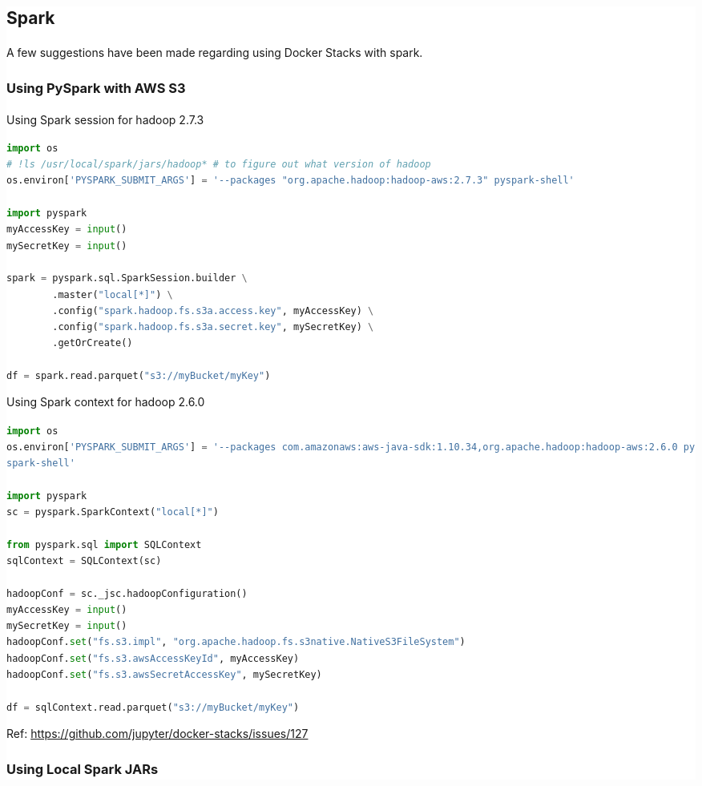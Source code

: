 ## Spark

A few suggestions have been made regarding using Docker Stacks with spark.

### Using PySpark with AWS S3

Using Spark session for hadoop 2.7.3

```py
import os
# !ls /usr/local/spark/jars/hadoop* # to figure out what version of hadoop
os.environ['PYSPARK_SUBMIT_ARGS'] = '--packages "org.apache.hadoop:hadoop-aws:2.7.3" pyspark-shell'

import pyspark
myAccessKey = input()
mySecretKey = input()

spark = pyspark.sql.SparkSession.builder \
        .master("local[*]") \
        .config("spark.hadoop.fs.s3a.access.key", myAccessKey) \
        .config("spark.hadoop.fs.s3a.secret.key", mySecretKey) \
        .getOrCreate()

df = spark.read.parquet("s3://myBucket/myKey")
```

Using Spark context for hadoop 2.6.0

```py
import os
os.environ['PYSPARK_SUBMIT_ARGS'] = '--packages com.amazonaws:aws-java-sdk:1.10.34,org.apache.hadoop:hadoop-aws:2.6.0 pyspark-shell'

import pyspark
sc = pyspark.SparkContext("local[*]")

from pyspark.sql import SQLContext
sqlContext = SQLContext(sc)

hadoopConf = sc._jsc.hadoopConfiguration()
myAccessKey = input()
mySecretKey = input()
hadoopConf.set("fs.s3.impl", "org.apache.hadoop.fs.s3native.NativeS3FileSystem")
hadoopConf.set("fs.s3.awsAccessKeyId", myAccessKey)
hadoopConf.set("fs.s3.awsSecretAccessKey", mySecretKey)

df = sqlContext.read.parquet("s3://myBucket/myKey")
```

Ref: <https://github.com/jupyter/docker-stacks/issues/127>

### Using Local Spark JARs
